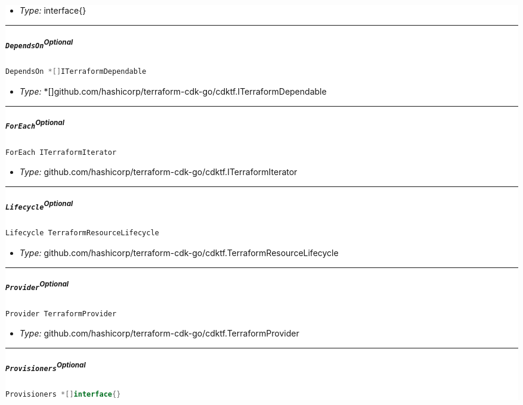 - *Type:* interface{}

---

##### `DependsOn`<sup>Optional</sup> <a name="DependsOn" id="rhizo-co-terraform-provider-oci.wafWebAppFirewall.WafWebAppFirewallConfig.property.dependsOn"></a>

```go
DependsOn *[]ITerraformDependable
```

- *Type:* *[]github.com/hashicorp/terraform-cdk-go/cdktf.ITerraformDependable

---

##### `ForEach`<sup>Optional</sup> <a name="ForEach" id="rhizo-co-terraform-provider-oci.wafWebAppFirewall.WafWebAppFirewallConfig.property.forEach"></a>

```go
ForEach ITerraformIterator
```

- *Type:* github.com/hashicorp/terraform-cdk-go/cdktf.ITerraformIterator

---

##### `Lifecycle`<sup>Optional</sup> <a name="Lifecycle" id="rhizo-co-terraform-provider-oci.wafWebAppFirewall.WafWebAppFirewallConfig.property.lifecycle"></a>

```go
Lifecycle TerraformResourceLifecycle
```

- *Type:* github.com/hashicorp/terraform-cdk-go/cdktf.TerraformResourceLifecycle

---

##### `Provider`<sup>Optional</sup> <a name="Provider" id="rhizo-co-terraform-provider-oci.wafWebAppFirewall.WafWebAppFirewallConfig.property.provider"></a>

```go
Provider TerraformProvider
```

- *Type:* github.com/hashicorp/terraform-cdk-go/cdktf.TerraformProvider

---

##### `Provisioners`<sup>Optional</sup> <a name="Provisioners" id="rhizo-co-terraform-provider-oci.wafWebAppFirewall.WafWebAppFirewallConfig.property.provisioners"></a>

```go
Provisioners *[]interface{}
```
